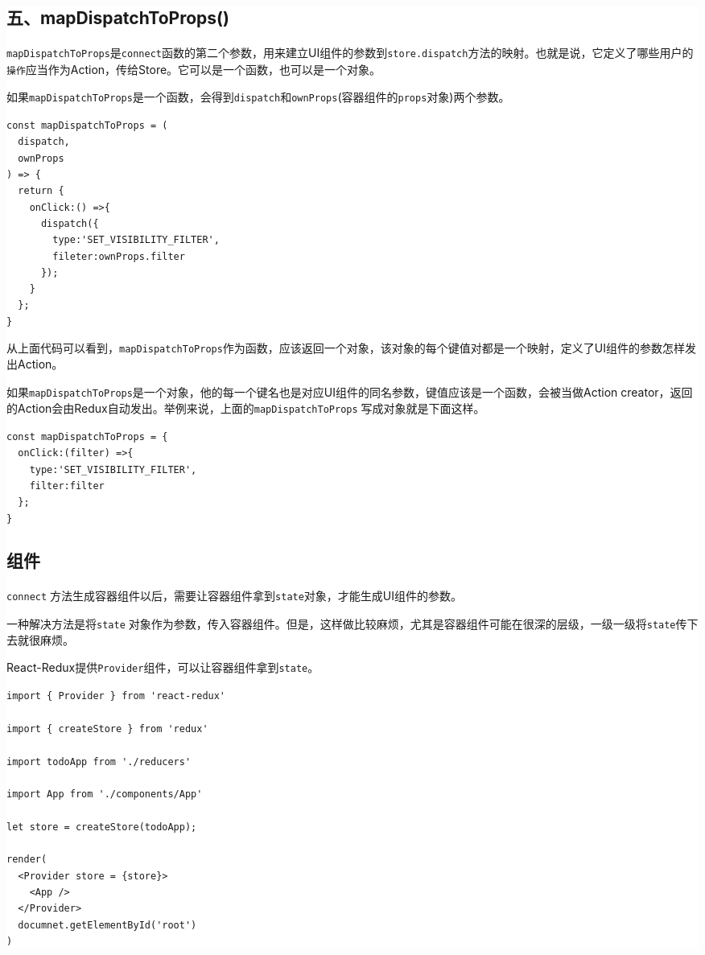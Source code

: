 ## 五、mapDispatchToProps()

`mapDispatchToProps`是`connect`函数的第二个参数，用来建立UI组件的参数到`store.dispatch`方法的映射。也就是说，它定义了哪些用户的`操作`应当作为Action，传给Store。它可以是一个函数，也可以是一个对象。            

如果`mapDispatchToProps`是一个函数，会得到`dispatch`和`ownProps`(容器组件的`props`对象)两个参数。   

```
const mapDispatchToProps = (
  dispatch,
  ownProps
) => {
  return {
    onClick:() =>{
      dispatch({
        type:'SET_VISIBILITY_FILTER',
        fileter:ownProps.filter
      });
    }
  };
}
```

从上面代码可以看到，`mapDispatchToProps`作为函数，应该返回一个对象，该对象的每个键值对都是一个映射，定义了UI组件的参数怎样发出Action。   

如果`mapDispatchToProps`是一个对象，他的每一个键名也是对应UI组件的同名参数，键值应该是一个函数，会被当做Action creator，返回的Action会由Redux自动发出。举例来说，上面的`mapDispatchToProps` 写成对象就是下面这样。     

```
const mapDispatchToProps = {
  onClick:(filter) =>{
    type:'SET_VISIBILITY_FILTER',
    filter:filter
  };
}
```

## <Provider> 组件   

`connect` 方法生成容器组件以后，需要让容器组件拿到`state`对象，才能生成UI组件的参数。    

一种解决方法是将`state` 对象作为参数，传入容器组件。但是，这样做比较麻烦，尤其是容器组件可能在很深的层级，一级一级将`state`传下去就很麻烦。    

React-Redux提供`Provider`组件，可以让容器组件拿到`state`。      

```
import { Provider } from 'react-redux'

import { createStore } from 'redux'

import todoApp from './reducers'

import App from './components/App'

let store = createStore(todoApp);

render(
  <Provider store = {store}>
    <App />
  </Provider>
  documnet.getElementById('root')
)

```
